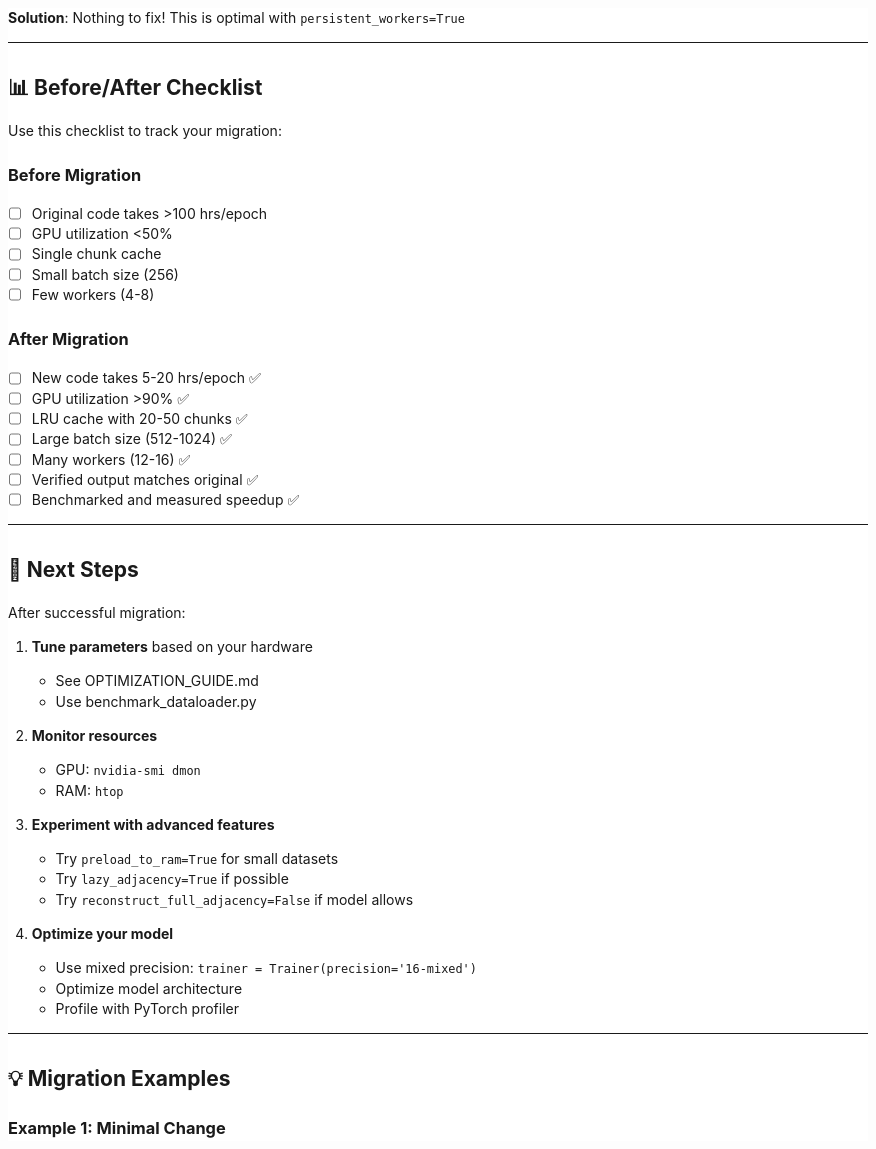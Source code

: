 **Solution**: Nothing to fix! This is optimal with `persistent_workers=True`

---

## 📊 Before/After Checklist

Use this checklist to track your migration:

### Before Migration
- [ ] Original code takes >100 hrs/epoch
- [ ] GPU utilization <50%
- [ ] Single chunk cache
- [ ] Small batch size (256)
- [ ] Few workers (4-8)

### After Migration
- [ ] New code takes 5-20 hrs/epoch ✅
- [ ] GPU utilization >90% ✅
- [ ] LRU cache with 20-50 chunks ✅
- [ ] Large batch size (512-1024) ✅
- [ ] Many workers (12-16) ✅
- [ ] Verified output matches original ✅
- [ ] Benchmarked and measured speedup ✅

---

## 🎯 Next Steps

After successful migration:

1. **Tune parameters** based on your hardware
   - See OPTIMIZATION_GUIDE.md
   - Use benchmark_dataloader.py

2. **Monitor resources**
   - GPU: `nvidia-smi dmon`
   - RAM: `htop`

3. **Experiment with advanced features**
   - Try `preload_to_ram=True` for small datasets
   - Try `lazy_adjacency=True` if possible
   - Try `reconstruct_full_adjacency=False` if model allows

4. **Optimize your model**
   - Use mixed precision: `trainer = Trainer(precision='16-mixed')`
   - Optimize model architecture
   - Profile with PyTorch profiler

---

## 💡 Migration Examples

### Example 1: Minimal Change
